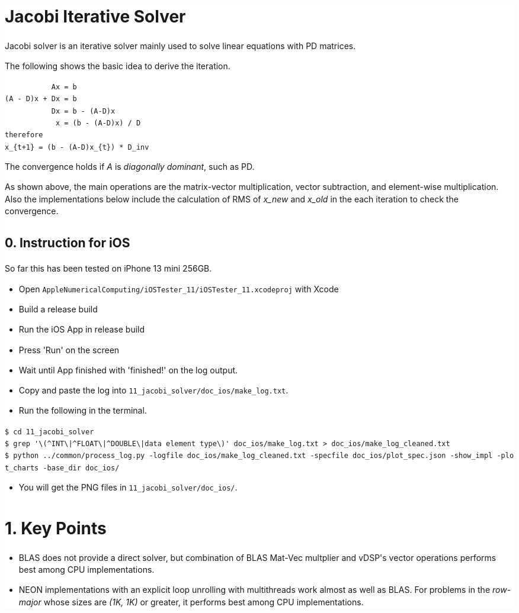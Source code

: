 # Jacobi Iterative Solver

Jacobi solver is an iterative solver mainly used to solve linear equations with PD matrices.

The following shows the basic idea to derive the iteration.
```
           Ax = b
(A - D)x + Dx = b 
           Dx = b - (A-D)x
            x = (b - (A-D)x) / D
therefore
x_{t+1} = (b - (A-D)x_{t}) * D_inv
```
The convergence holds if *A* is *diagonally dominant*, such as PD.

As shown above, the main operations are the matrix-vector multiplication, vector subtraction, and element-wise multiplication.
Also the implementations below include the calculation of RMS of *x_new* and *x_old* in the each iteration to check the convergence.


## 0. Instruction for iOS
So far this has been tested on iPhone 13 mini 256GB.

- Open `AppleNumericalComputing/iOSTester_11/iOSTester_11.xcodeproj` with Xcode

- Build a release build

- Run the iOS App in release build

- Press 'Run' on the screen

- Wait until App finished with 'finished!' on the log output.

- Copy and paste the log into `11_jacobi_solver/doc_ios/make_log.txt`.

- Run the following in the terminal.
```
$ cd 11_jacobi_solver
$ grep '\(^INT\|^FLOAT\|^DOUBLE\|data element type\)' doc_ios/make_log.txt > doc_ios/make_log_cleaned.txt
$ python ../common/process_log.py -logfile doc_ios/make_log_cleaned.txt -specfile doc_ios/plot_spec.json -show_impl -plot_charts -base_dir doc_ios/
```
- You will get the PNG files in  `11_jacobi_solver/doc_ios/`.


# 1. Key Points

* BLAS does not provide a direct solver, but combination of BLAS Mat-Vec multplier and vDSP's vector operations performs best among CPU implementations.

* NEON implementations with an explicit loop unrolling with multithreads work almost as well as BLAS.
For problems in the *row-major* whose sizes are *(1K, 1K)* or greater, it performs best among CPU implementations.
